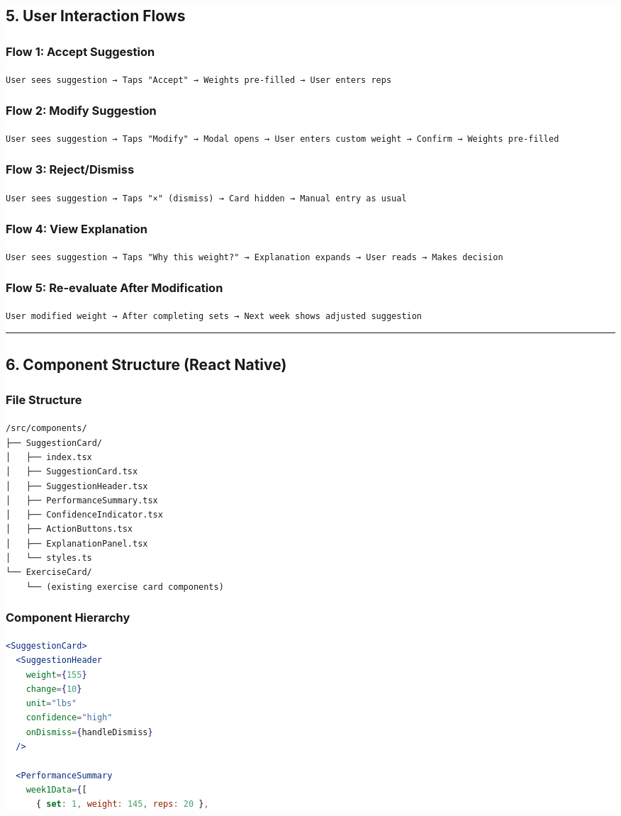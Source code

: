 
## 5. User Interaction Flows

### Flow 1: Accept Suggestion
```
User sees suggestion → Taps "Accept" → Weights pre-filled → User enters reps
```

### Flow 2: Modify Suggestion
```
User sees suggestion → Taps "Modify" → Modal opens → User enters custom weight → Confirm → Weights pre-filled
```

### Flow 3: Reject/Dismiss
```
User sees suggestion → Taps "×" (dismiss) → Card hidden → Manual entry as usual
```

### Flow 4: View Explanation
```
User sees suggestion → Taps "Why this weight?" → Explanation expands → User reads → Makes decision
```

### Flow 5: Re-evaluate After Modification
```
User modified weight → After completing sets → Next week shows adjusted suggestion
```

---

## 6. Component Structure (React Native)

### File Structure
```
/src/components/
├── SuggestionCard/
│   ├── index.tsx
│   ├── SuggestionCard.tsx
│   ├── SuggestionHeader.tsx
│   ├── PerformanceSummary.tsx
│   ├── ConfidenceIndicator.tsx
│   ├── ActionButtons.tsx
│   ├── ExplanationPanel.tsx
│   └── styles.ts
└── ExerciseCard/
    └── (existing exercise card components)
```

### Component Hierarchy
```jsx
<SuggestionCard>
  <SuggestionHeader
    weight={155}
    change={10}
    unit="lbs"
    confidence="high"
    onDismiss={handleDismiss}
  />

  <PerformanceSummary
    week1Data={[
      { set: 1, weight: 145, reps: 20 },
```